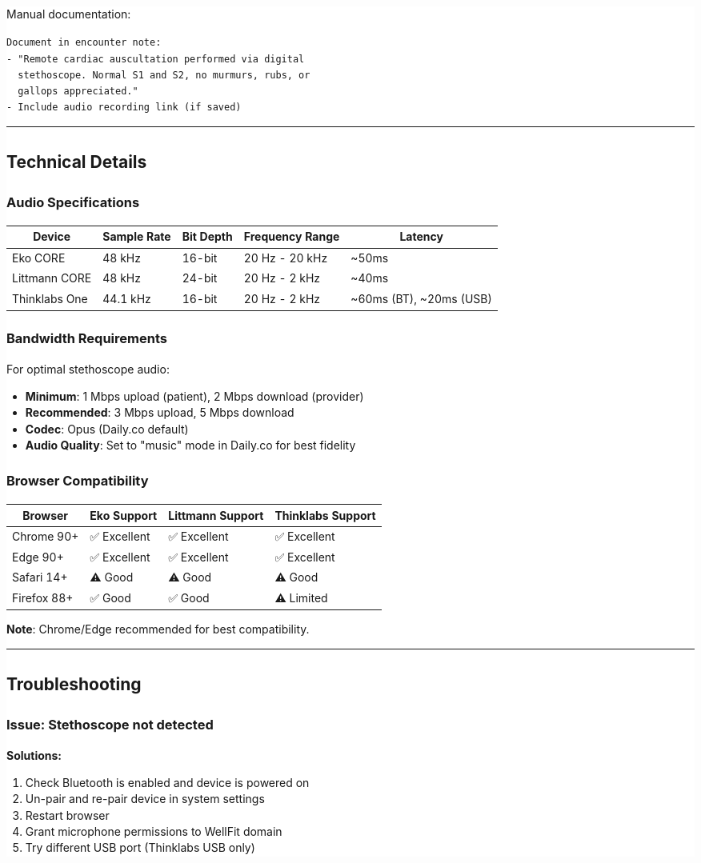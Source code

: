 Manual documentation:
```
Document in encounter note:
- "Remote cardiac auscultation performed via digital
  stethoscope. Normal S1 and S2, no murmurs, rubs, or
  gallops appreciated."
- Include audio recording link (if saved)
```

---

## Technical Details

### Audio Specifications

| Device | Sample Rate | Bit Depth | Frequency Range | Latency |
|--------|-------------|-----------|-----------------|---------|
| Eko CORE | 48 kHz | 16-bit | 20 Hz - 20 kHz | ~50ms |
| Littmann CORE | 48 kHz | 24-bit | 20 Hz - 2 kHz | ~40ms |
| Thinklabs One | 44.1 kHz | 16-bit | 20 Hz - 2 kHz | ~60ms (BT), ~20ms (USB) |

### Bandwidth Requirements

For optimal stethoscope audio:
- **Minimum**: 1 Mbps upload (patient), 2 Mbps download (provider)
- **Recommended**: 3 Mbps upload, 5 Mbps download
- **Codec**: Opus (Daily.co default)
- **Audio Quality**: Set to "music" mode in Daily.co for best fidelity

### Browser Compatibility

| Browser | Eko Support | Littmann Support | Thinklabs Support |
|---------|-------------|------------------|-------------------|
| Chrome 90+ | ✅ Excellent | ✅ Excellent | ✅ Excellent |
| Edge 90+ | ✅ Excellent | ✅ Excellent | ✅ Excellent |
| Safari 14+ | ⚠️ Good | ⚠️ Good | ⚠️ Good |
| Firefox 88+ | ✅ Good | ✅ Good | ⚠️ Limited |

**Note**: Chrome/Edge recommended for best compatibility.

---

## Troubleshooting

### Issue: Stethoscope not detected

**Solutions:**
1. Check Bluetooth is enabled and device is powered on
2. Un-pair and re-pair device in system settings
3. Restart browser
4. Grant microphone permissions to WellFit domain
5. Try different USB port (Thinklabs USB only)
